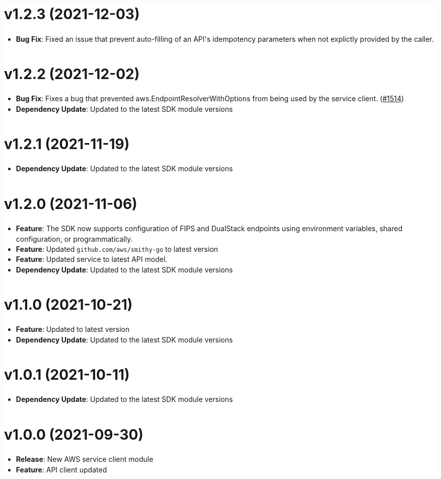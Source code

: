 # v1.2.3 (2021-12-03)

* **Bug Fix**: Fixed an issue that prevent auto-filling of an API's idempotency parameters when not explictly provided by the caller.

# v1.2.2 (2021-12-02)

* **Bug Fix**: Fixes a bug that prevented aws.EndpointResolverWithOptions from being used by the service client. ([#1514](https://github.com/aws/aws-sdk-go-v2/pull/1514))
* **Dependency Update**: Updated to the latest SDK module versions

# v1.2.1 (2021-11-19)

* **Dependency Update**: Updated to the latest SDK module versions

# v1.2.0 (2021-11-06)

* **Feature**: The SDK now supports configuration of FIPS and DualStack endpoints using environment variables, shared configuration, or programmatically.
* **Feature**: Updated `github.com/aws/smithy-go` to latest version
* **Feature**: Updated service to latest API model.
* **Dependency Update**: Updated to the latest SDK module versions

# v1.1.0 (2021-10-21)

* **Feature**: Updated  to latest version
* **Dependency Update**: Updated to the latest SDK module versions

# v1.0.1 (2021-10-11)

* **Dependency Update**: Updated to the latest SDK module versions

# v1.0.0 (2021-09-30)

* **Release**: New AWS service client module
* **Feature**: API client updated

